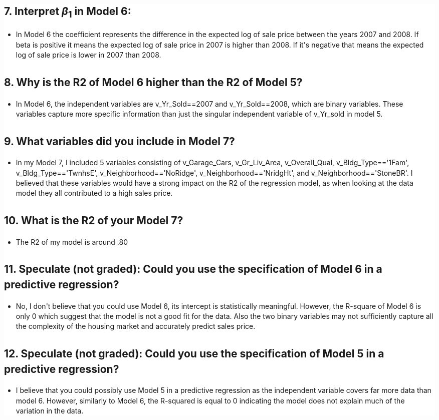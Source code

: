 
## 7. Interpret $\beta_1$ in Model 6:
- In Model 6 the coefficient represents the difference in the expected log of sale price between the years 2007 and 2008. If beta is positive it means the expected log of sale price in 2007 is higher than 2008. If it's negative that means the expected log of sale price is lower in 2007 than 2008.

## 8. Why is the R2 of Model 6 higher than the R2 of Model 5?
- In Model 6, the independent variables are v_Yr_Sold==2007 and v_Yr_Sold==2008, which are binary variables. These variables capture more specific information than just the singular independent variable of v_Yr_sold in model 5.


## 9. What variables did you include in Model 7?
- In my Model 7, I included 5 variables consisting of v_Garage_Cars, v_Gr_Liv_Area, v_Overall_Qual, v_Bldg_Type=='1Fam', v_Bldg_Type=='TwnhsE', v_Neighborhood=='NoRidge', v_Neighborhood=='NridgHt', and v_Neighborhood=='StoneBR'. I believed that these variables would have a strong impact on the R2 of the regression model, as when looking at the data model they all contributed to a high sales price.

## 10. What is the R2 of your Model 7?
- The R2 of my model is around .80


## 11. Speculate (not graded): Could you use the specification of Model 6 in a predictive regression?
- No, I don't believe that you could use Model 6,  its intercept is statistically meaningful. However, the R-square of Model 6 is only 0 which suggest that the model is not a good fit for the data. Also the two binary variables may not sufficiently capture all the complexity of the housing market and accurately predict sales price.

## 12. Speculate (not graded): Could you use the specification of Model 5 in a predictive regression?
- I believe that you could possibly use Model 5 in a predictive regression as the independent variable covers far more data than model 6. However, similarly to Model 6, the R-squared is equal to 0 indicating the model does not explain much of the variation in the data.
